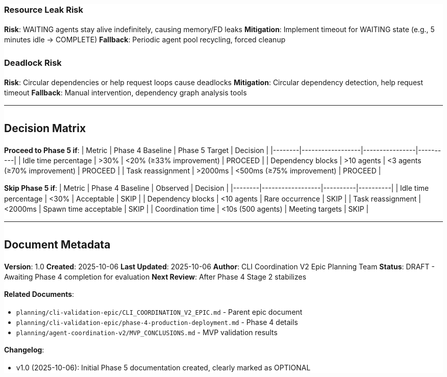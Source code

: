 ### Resource Leak Risk

**Risk**: WAITING agents stay alive indefinitely, causing memory/FD leaks
**Mitigation**: Implement timeout for WAITING state (e.g., 5 minutes idle → COMPLETE)
**Fallback**: Periodic agent pool recycling, forced cleanup

### Deadlock Risk

**Risk**: Circular dependencies or help request loops cause deadlocks
**Mitigation**: Circular dependency detection, help request timeout
**Fallback**: Manual intervention, dependency graph analysis tools

---

## Decision Matrix

**Proceed to Phase 5 if**:
| Metric | Phase 4 Baseline | Phase 5 Target | Decision |
|--------|------------------|----------------|----------|
| Idle time percentage | >30% | <20% (≥33% improvement) | PROCEED |
| Dependency blocks | >10 agents | <3 agents (≥70% improvement) | PROCEED |
| Task reassignment | >2000ms | <500ms (≥75% improvement) | PROCEED |

**Skip Phase 5 if**:
| Metric | Phase 4 Baseline | Observed | Decision |
|--------|------------------|----------|----------|
| Idle time percentage | <30% | Acceptable | SKIP |
| Dependency blocks | <10 agents | Rare occurrence | SKIP |
| Task reassignment | <2000ms | Spawn time acceptable | SKIP |
| Coordination time | <10s (500 agents) | Meeting targets | SKIP |

---

## Document Metadata

**Version**: 1.0
**Created**: 2025-10-06
**Last Updated**: 2025-10-06
**Author**: CLI Coordination V2 Epic Planning Team
**Status**: DRAFT - Awaiting Phase 4 completion for evaluation
**Next Review**: After Phase 4 Stage 2 stabilizes

**Related Documents**:
- `planning/cli-validation-epic/CLI_COORDINATION_V2_EPIC.md` - Parent epic document
- `planning/cli-validation-epic/phase-4-production-deployment.md` - Phase 4 details
- `planning/agent-coordination-v2/MVP_CONCLUSIONS.md` - MVP validation results

**Changelog**:
- v1.0 (2025-10-06): Initial Phase 5 documentation created, clearly marked as OPTIONAL
